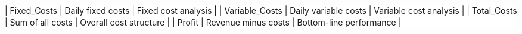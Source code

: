 | Fixed_Costs | Daily fixed costs | Fixed cost analysis |
| Variable_Costs | Daily variable costs | Variable cost analysis |
| Total_Costs | Sum of all costs | Overall cost structure |
| Profit | Revenue minus costs | Bottom-line performance |
